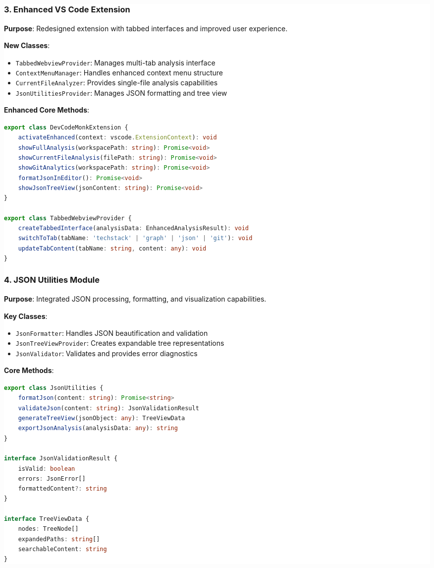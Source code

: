 ### 3. Enhanced VS Code Extension

**Purpose**: Redesigned extension with tabbed interfaces and improved user experience.

**New Classes**:
- `TabbedWebviewProvider`: Manages multi-tab analysis interface
- `ContextMenuManager`: Handles enhanced context menu structure
- `CurrentFileAnalyzer`: Provides single-file analysis capabilities
- `JsonUtilitiesProvider`: Manages JSON formatting and tree view

**Enhanced Core Methods**:
```typescript
export class DevCodeMonkExtension {
    activateEnhanced(context: vscode.ExtensionContext): void
    showFullAnalysis(workspacePath: string): Promise<void>
    showCurrentFileAnalysis(filePath: string): Promise<void>
    showGitAnalytics(workspacePath: string): Promise<void>
    formatJsonInEditor(): Promise<void>
    showJsonTreeView(jsonContent: string): Promise<void>
}

export class TabbedWebviewProvider {
    createTabbedInterface(analysisData: EnhancedAnalysisResult): void
    switchToTab(tabName: 'techstack' | 'graph' | 'json' | 'git'): void
    updateTabContent(tabName: string, content: any): void
}
```

### 4. JSON Utilities Module

**Purpose**: Integrated JSON processing, formatting, and visualization capabilities.

**Key Classes**:
- `JsonFormatter`: Handles JSON beautification and validation
- `JsonTreeViewProvider`: Creates expandable tree representations
- `JsonValidator`: Validates and provides error diagnostics

**Core Methods**:
```typescript
export class JsonUtilities {
    formatJson(content: string): Promise<string>
    validateJson(content: string): JsonValidationResult
    generateTreeView(jsonObject: any): TreeViewData
    exportJsonAnalysis(analysisData: any): string
}

interface JsonValidationResult {
    isValid: boolean
    errors: JsonError[]
    formattedContent?: string
}

interface TreeViewData {
    nodes: TreeNode[]
    expandedPaths: string[]
    searchableContent: string
}
```
